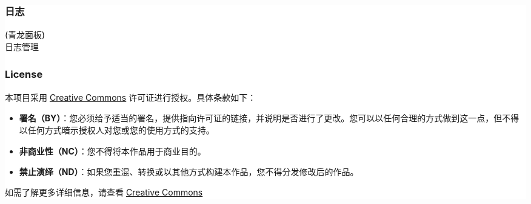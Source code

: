### 日志
(青龙面板)   
日志管理    

### License

本项目采用 [Creative Commons](./LICENSE) 许可证进行授权。具体条款如下：

- **署名（BY）**：您必须给予适当的署名，提供指向许可证的链接，并说明是否进行了更改。您可以以任何合理的方式做到这一点，但不得以任何方式暗示授权人对您或您的使用方式的支持。
  
- **非商业性（NC）**：您不得将本作品用于商业目的。
  
- **禁止演绎（ND）**：如果您重混、转换或以其他方式构建本作品，您不得分发修改后的作品。

如需了解更多详细信息，请查看 [Creative Commons](./LICENSE)
